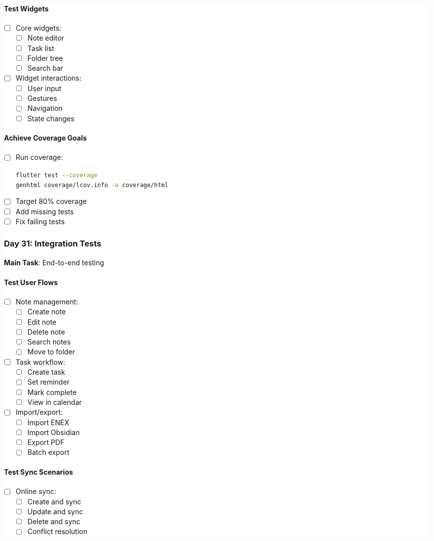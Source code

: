 #### Test Widgets
- [ ] Core widgets:
  - [ ] Note editor
  - [ ] Task list
  - [ ] Folder tree
  - [ ] Search bar

- [ ] Widget interactions:
  - [ ] User input
  - [ ] Gestures
  - [ ] Navigation
  - [ ] State changes

#### Achieve Coverage Goals
- [ ] Run coverage:
  ```bash
  flutter test --coverage
  genhtml coverage/lcov.info -o coverage/html
  ```
- [ ] Target 80% coverage
- [ ] Add missing tests
- [ ] Fix failing tests

### Day 31: Integration Tests
**Main Task**: End-to-end testing

#### Test User Flows
- [ ] Note management:
  - [ ] Create note
  - [ ] Edit note
  - [ ] Delete note
  - [ ] Search notes
  - [ ] Move to folder

- [ ] Task workflow:
  - [ ] Create task
  - [ ] Set reminder
  - [ ] Mark complete
  - [ ] View in calendar

- [ ] Import/export:
  - [ ] Import ENEX
  - [ ] Import Obsidian
  - [ ] Export PDF
  - [ ] Batch export

#### Test Sync Scenarios
- [ ] Online sync:
  - [ ] Create and sync
  - [ ] Update and sync
  - [ ] Delete and sync
  - [ ] Conflict resolution
